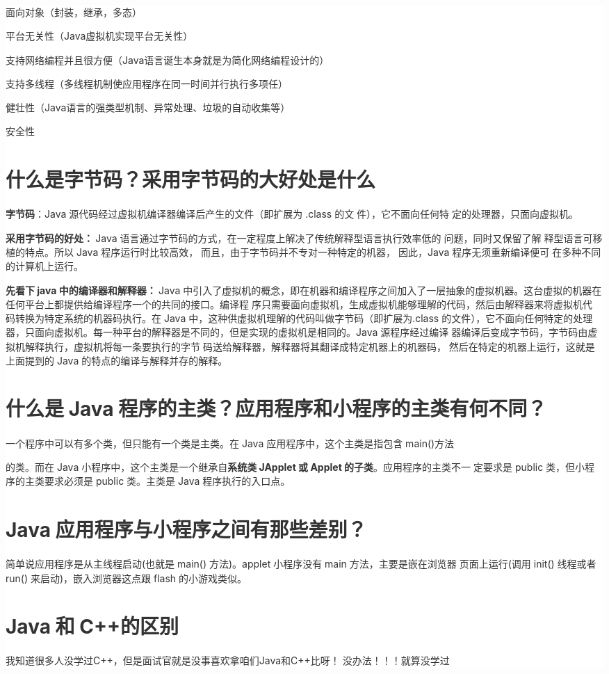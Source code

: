 <font style="color:rgb(51,51,51);">面向对象（封装，继承，多态） </font>

<font style="color:rgb(51,51,51);">平台无关性（</font><font style="color:rgb(51,51,51);">Java</font><font style="color:rgb(51,51,51);">虚拟机实现平台无关性） </font>

<font style="color:rgb(51,51,51);">支持网络编程并且很方便（</font><font style="color:rgb(51,51,51);">Java</font><font style="color:rgb(51,51,51);">语言诞生本身就是为简化网络编程设计的） </font>

<font style="color:rgb(51,51,51);">支持多线程（多线程机制使应用程序在同一时间并行执行多项任） </font>

<font style="color:rgb(51,51,51);">健壮性（</font><font style="color:rgb(51,51,51);">Java</font><font style="color:rgb(51,51,51);">语言的强类型机制、异常处理、垃圾的自动收集等） </font>

<font style="color:rgb(51,51,51);">安全性</font>

<font style="color:rgb(51,51,51);"></font>

# <font style="color:rgb(51,51,51);">什么是字节码？采用字节码的大好处是什么 </font>

**<font style="color:rgb(51,51,51);">字节码</font>**<font style="color:rgb(51,51,51);">：Java 源代码经过虚拟机编译器编译后产生的文件（即扩展为 .class 的文 件），它不面向任何特 定的处理器，只面向虚拟机。 </font>

**<font style="color:rgb(51,51,51);">采用字节码的好处： </font>**<font style="color:rgb(51,51,51);">Java 语言通过字节码的方式，在一定程度上解决了传统解释型语言执行效率低的 问题，同时又保留了解 释型语言可移植的特点。所以 Java 程序运行时比较高效， 而且，由于字节码并不专对一种特定的机器， 因此，Java 程序无须重新编译便可 在多种不同的计算机上运行。 </font>

**<font style="color:rgb(51,51,51);">先看下 java 中的编译器和解释器： </font>**<font style="color:rgb(51,51,51);">Java 中引入了虚拟机的概念，即在机器和编译程序之间加入了一层抽象的虚拟机器。这台虚拟的机器在任何平台上都提供给编译程序一个的共同的接口。编译程 序只需要面向虚拟机，生成虚拟机能够理解的代码，然后由解释器来将虚拟机代 码转换为特定系统的机器码执行。在 Java 中，这种供虚拟机理解的代码叫做字节码（即扩展为.class 的文件），它不面向任何特定的处理器，只面向虚拟机。每一种平台的解释器是不同的，但是实现的虚拟机是相同的。Java 源程序经过编译 器编译后变成字节码，字节码由虚拟机解释执行，虚拟机将每一条要执行的字节 码送给解释器，解释器将其翻译成特定机器上的机器码， 然后在特定的机器上运行，这就是上面提到的 Java 的特点的编译与解释并存的解释。 </font>

# <font style="color:rgb(51,51,51);">什么是 Java 程序的主类？应用程序和小程序的主类有何不同？ </font>

<font style="color:rgb(51,51,51);">一个程序中可以有多个类，但只能有一个类是主类。在 Java 应用程序中，这个主类是指包含 main()方法 </font>

<font style="color:rgb(51,51,51);">的类。而在 Java 小程序中，这个主类是一个继承自</font>**<font style="color:rgb(51,51,51);">系统类 JApplet 或 Applet 的子类</font>**<font style="color:rgb(51,51,51);">。应用程序的主类不一 定要求是 public 类，但小程序的主类要求必须是 public 类。主类是 Java 程序执行的入口点。 </font>

# <font style="color:rgb(51,51,51);">Java 应用程序与小程序之间有那些差别？ </font>

<font style="color:rgb(51,51,51);">简单说应用程序是从主线程启动(也就是 main() 方法)。applet 小程序没有 main 方法，主要是嵌在浏览器 页面上运行(调用 init() 线程或者 run() 来启动)，嵌入浏览器这点跟 flash 的小游戏类似。 </font>

# <font style="color:rgb(51,51,51);">Java 和 C++的区别 </font>

<font style="color:rgb(51,51,51);">我知道很多人没学过</font><font style="color:rgb(51,51,51);">C++</font><font style="color:rgb(51,51,51);">，但是面试官就是没事喜欢拿咱们</font><font style="color:rgb(51,51,51);">Java</font><font style="color:rgb(51,51,51);">和</font><font style="color:rgb(51,51,51);">C++</font><font style="color:rgb(51,51,51);">比呀！ 没办法！！！就算没学过 </font>
